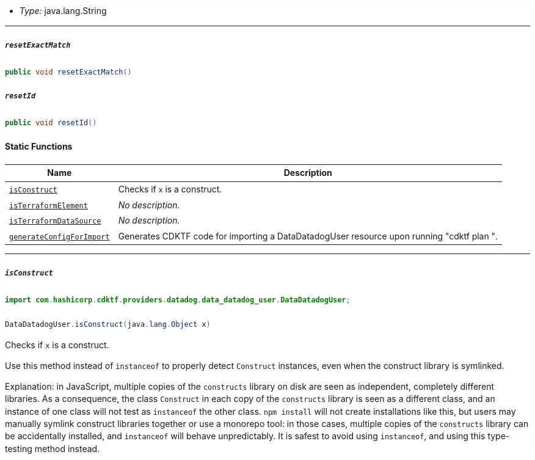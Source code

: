 - *Type:* java.lang.String

---

##### `resetExactMatch` <a name="resetExactMatch" id="@cdktf/provider-datadog.dataDatadogUser.DataDatadogUser.resetExactMatch"></a>

```java
public void resetExactMatch()
```

##### `resetId` <a name="resetId" id="@cdktf/provider-datadog.dataDatadogUser.DataDatadogUser.resetId"></a>

```java
public void resetId()
```

#### Static Functions <a name="Static Functions" id="Static Functions"></a>

| **Name** | **Description** |
| --- | --- |
| <code><a href="#@cdktf/provider-datadog.dataDatadogUser.DataDatadogUser.isConstruct">isConstruct</a></code> | Checks if `x` is a construct. |
| <code><a href="#@cdktf/provider-datadog.dataDatadogUser.DataDatadogUser.isTerraformElement">isTerraformElement</a></code> | *No description.* |
| <code><a href="#@cdktf/provider-datadog.dataDatadogUser.DataDatadogUser.isTerraformDataSource">isTerraformDataSource</a></code> | *No description.* |
| <code><a href="#@cdktf/provider-datadog.dataDatadogUser.DataDatadogUser.generateConfigForImport">generateConfigForImport</a></code> | Generates CDKTF code for importing a DataDatadogUser resource upon running "cdktf plan <stack-name>". |

---

##### `isConstruct` <a name="isConstruct" id="@cdktf/provider-datadog.dataDatadogUser.DataDatadogUser.isConstruct"></a>

```java
import com.hashicorp.cdktf.providers.datadog.data_datadog_user.DataDatadogUser;

DataDatadogUser.isConstruct(java.lang.Object x)
```

Checks if `x` is a construct.

Use this method instead of `instanceof` to properly detect `Construct`
instances, even when the construct library is symlinked.

Explanation: in JavaScript, multiple copies of the `constructs` library on
disk are seen as independent, completely different libraries. As a
consequence, the class `Construct` in each copy of the `constructs` library
is seen as a different class, and an instance of one class will not test as
`instanceof` the other class. `npm install` will not create installations
like this, but users may manually symlink construct libraries together or
use a monorepo tool: in those cases, multiple copies of the `constructs`
library can be accidentally installed, and `instanceof` will behave
unpredictably. It is safest to avoid using `instanceof`, and using
this type-testing method instead.
